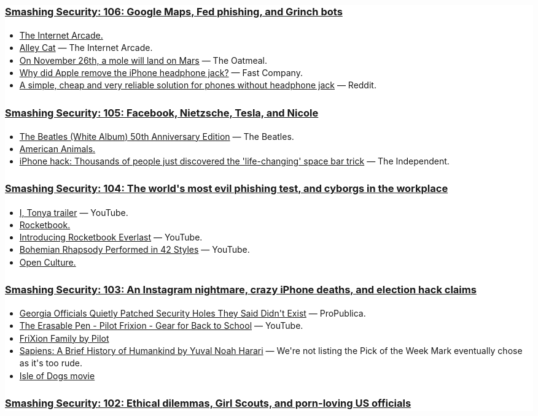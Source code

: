 ### [Smashing Security: 106: Google Maps, Fed phishing, and Grinch bots](http://www.smashingsecurity.com/106)

* [The Internet Arcade.](https://archive.org/details/internetarcade)
* [Alley Cat](https://archive.org/details/msdos_Alley_Cat_1984) — The Internet Arcade.
* [On November 26th, a mole will land on Mars](https://theoatmeal.com/comics/insight) — The Oatmeal.
* [Why did Apple remove the iPhone headphone jack?](https://www.fastcompany.com/90270691/i-still-miss-my-headphone-jack-and-i-want-it-back) — Fast Company.
* [A simple, cheap and very reliable solution for phones without headphone jack](https://www.reddit.com/r/Android/comments/a0qnqw/a_simple_cheap_and_very_reliable_solution_for/) — Reddit.

### [Smashing Security: 105: Facebook, Nietzsche, Tesla, and Nicole](http://www.smashingsecurity.com/105)

* [The Beatles (White Album) 50th Anniversary Edition](https://www.thebeatles.com/news/out-now-beatles-white-album-50th-anniversary-editions) — The Beatles.
* [American Animals.](https://www.americananimals.film/)
* [iPhone hack: Thousands of people just discovered the &#39;life-changing&#39; space bar trick](https://www.independent.co.uk/life-style/gadgets-and-tech/iphone-space-bar-hack-texting-keyboard-cursor-ios-move-twitter-typing-a8641806.html) — The Independent.

### [Smashing Security: 104: The world&#39;s most evil phishing test, and cyborgs in the workplace](http://www.smashingsecurity.com/104)

* [I, Tonya trailer](https://www.youtube.com/watch?v=OXZQ5DfSAAc) — YouTube.
* [Rocketbook.](https://getrocketbook.co.uk/)
* [Introducing Rocketbook Everlast](https://www.youtube.com/watch?v=FL2aOGwm3Ak) — YouTube.
* [Bohemian Rhapsody Performed in 42 Styles](https://www.youtube.com/watch?v=8ydY8-Uzah8) — YouTube.
* [Open Culture.](http://www.openculture.com/)

### [Smashing Security: 103: An Instagram nightmare, crazy iPhone deaths, and election hack claims](http://www.smashingsecurity.com/103)

* [Georgia Officials Quietly Patched Security Holes They Said Didn&#39;t Exist](https://www.propublica.org/article/georgia-officials-quietly-patched-security-holes-they-said-did-not-exist) — ProPublica.
* [The Erasable Pen - Pilot Frixion - Gear for Back to School](https://www.youtube.com/watch?v=1Dpb-SDxPiA) — YouTube.
* [FriXion Family by Pilot](http://www.pilot-frixion.eu/uk)
* [Sapiens: A Brief History of Humankind by Yuval Noah Harari](https://en.wikipedia.org/wiki/Sapiens:_A_Brief_History_of_Humankind) — We&#39;re not listing the Pick of the Week Mark eventually chose as it&#39;s too rude.
* [Isle of Dogs movie](http://www.isleofdogsmovie.com/)

### [Smashing Security: 102: Ethical dilemmas, Girl Scouts, and porn-loving US officials](http://www.smashingsecurity.com/102)
